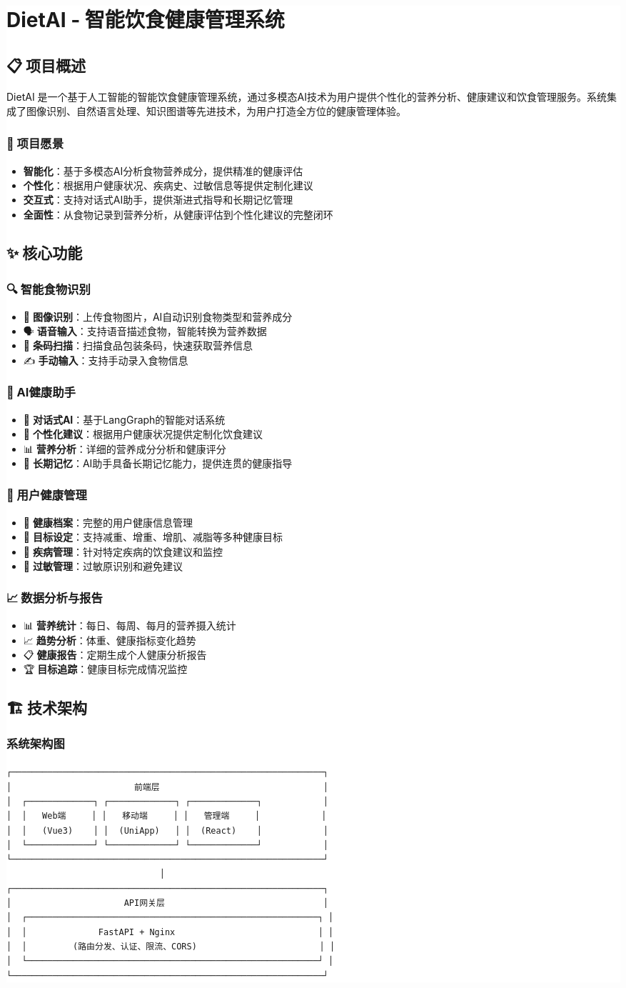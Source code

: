 # DietAI - 智能饮食健康管理系统

## 📋 项目概述

DietAI 是一个基于人工智能的智能饮食健康管理系统，通过多模态AI技术为用户提供个性化的营养分析、健康建议和饮食管理服务。系统集成了图像识别、自然语言处理、知识图谱等先进技术，为用户打造全方位的健康管理体验。

### 🎯 项目愿景

- **智能化**：基于多模态AI分析食物营养成分，提供精准的健康评估
- **个性化**：根据用户健康状况、疾病史、过敏信息等提供定制化建议
- **交互式**：支持对话式AI助手，提供渐进式指导和长期记忆管理
- **全面性**：从食物记录到营养分析，从健康评估到个性化建议的完整闭环

## ✨ 核心功能

### 🔍 智能食物识别
- 📸 **图像识别**：上传食物图片，AI自动识别食物类型和营养成分
- 🗣️ **语音输入**：支持语音描述食物，智能转换为营养数据
- 📱 **条码扫描**：扫描食品包装条码，快速获取营养信息
- ✍️ **手动输入**：支持手动录入食物信息

### 🧠 AI健康助手
- 💬 **对话式AI**：基于LangGraph的智能对话系统
- 🎯 **个性化建议**：根据用户健康状况提供定制化饮食建议
- 📊 **营养分析**：详细的营养成分分析和健康评分
- 🔄 **长期记忆**：AI助手具备长期记忆能力，提供连贯的健康指导

### 👤 用户健康管理
- 📝 **健康档案**：完整的用户健康信息管理
- 🎯 **目标设定**：支持减重、增重、增肌、减脂等多种健康目标
- 🏥 **疾病管理**：针对特定疾病的饮食建议和监控
- 🚫 **过敏管理**：过敏原识别和避免建议

### 📈 数据分析与报告
- 📊 **营养统计**：每日、每周、每月的营养摄入统计
- 📈 **趋势分析**：体重、健康指标变化趋势
- 📋 **健康报告**：定期生成个人健康分析报告
- 🏆 **目标追踪**：健康目标完成情况监控

## 🏗️ 技术架构

### 系统架构图

```
┌─────────────────────────────────────────────────────────────┐
│                        前端层                                │
│  ┌─────────────┐ ┌─────────────┐ ┌─────────────┐            │
│  │   Web端     │ │   移动端     │ │   管理端     │            │
│  │   (Vue3)    │ │  (UniApp)   │ │  (React)    │            │
│  └─────────────┘ └─────────────┘ └─────────────┘            │
└─────────────────────────────────────────────────────────────┘
                              │
┌─────────────────────────────────────────────────────────────┐
│                      API网关层                               │
│  ┌─────────────────────────────────────────────────────────┐ │
│  │              FastAPI + Nginx                            │ │
│  │         (路由分发、认证、限流、CORS)                        │ │
│  └─────────────────────────────────────────────────────────┘ │
└─────────────────────────────────────────────────────────────┘
```